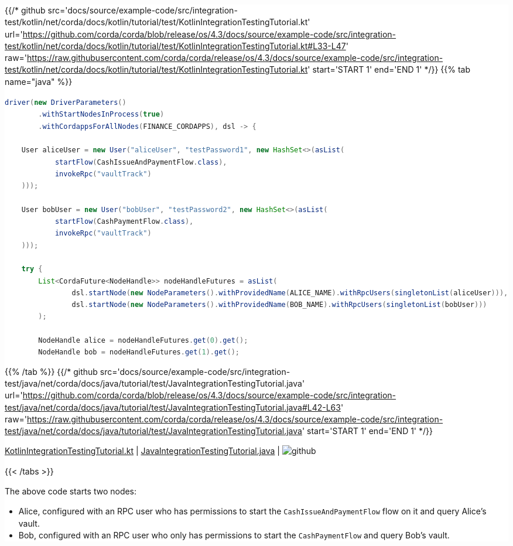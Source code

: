 {{/* github src='docs/source/example-code/src/integration-test/kotlin/net/corda/docs/kotlin/tutorial/test/KotlinIntegrationTestingTutorial.kt' url='https://github.com/corda/corda/blob/release/os/4.3/docs/source/example-code/src/integration-test/kotlin/net/corda/docs/kotlin/tutorial/test/KotlinIntegrationTestingTutorial.kt#L33-L47' raw='https://raw.githubusercontent.com/corda/corda/release/os/4.3/docs/source/example-code/src/integration-test/kotlin/net/corda/docs/kotlin/tutorial/test/KotlinIntegrationTestingTutorial.kt' start='START 1' end='END 1' */}}
{{% tab name="java" %}}
```java
driver(new DriverParameters()
        .withStartNodesInProcess(true)
        .withCordappsForAllNodes(FINANCE_CORDAPPS), dsl -> {

    User aliceUser = new User("aliceUser", "testPassword1", new HashSet<>(asList(
            startFlow(CashIssueAndPaymentFlow.class),
            invokeRpc("vaultTrack")
    )));

    User bobUser = new User("bobUser", "testPassword2", new HashSet<>(asList(
            startFlow(CashPaymentFlow.class),
            invokeRpc("vaultTrack")
    )));

    try {
        List<CordaFuture<NodeHandle>> nodeHandleFutures = asList(
                dsl.startNode(new NodeParameters().withProvidedName(ALICE_NAME).withRpcUsers(singletonList(aliceUser))),
                dsl.startNode(new NodeParameters().withProvidedName(BOB_NAME).withRpcUsers(singletonList(bobUser)))
        );

        NodeHandle alice = nodeHandleFutures.get(0).get();
        NodeHandle bob = nodeHandleFutures.get(1).get();

```
{{% /tab %}}
{{/* github src='docs/source/example-code/src/integration-test/java/net/corda/docs/java/tutorial/test/JavaIntegrationTestingTutorial.java' url='https://github.com/corda/corda/blob/release/os/4.3/docs/source/example-code/src/integration-test/java/net/corda/docs/java/tutorial/test/JavaIntegrationTestingTutorial.java#L42-L63' raw='https://raw.githubusercontent.com/corda/corda/release/os/4.3/docs/source/example-code/src/integration-test/java/net/corda/docs/java/tutorial/test/JavaIntegrationTestingTutorial.java' start='START 1' end='END 1' */}}

[KotlinIntegrationTestingTutorial.kt](https://github.com/corda/corda/blob/release/os/4.3/docs/source/example-code/src/integration-test/kotlin/net/corda/docs/kotlin/tutorial/test/KotlinIntegrationTestingTutorial.kt) | [JavaIntegrationTestingTutorial.java](https://github.com/corda/corda/blob/release/os/4.3/docs/source/example-code/src/integration-test/java/net/corda/docs/java/tutorial/test/JavaIntegrationTestingTutorial.java) | ![github](/images/svg/github.svg "github")

{{< /tabs >}}

The above code starts two nodes:


* Alice, configured with an RPC user who has permissions to start the `CashIssueAndPaymentFlow` flow on it and query
Alice’s vault.
* Bob, configured with an RPC user who only has permissions to start the `CashPaymentFlow` and query Bob’s vault.
